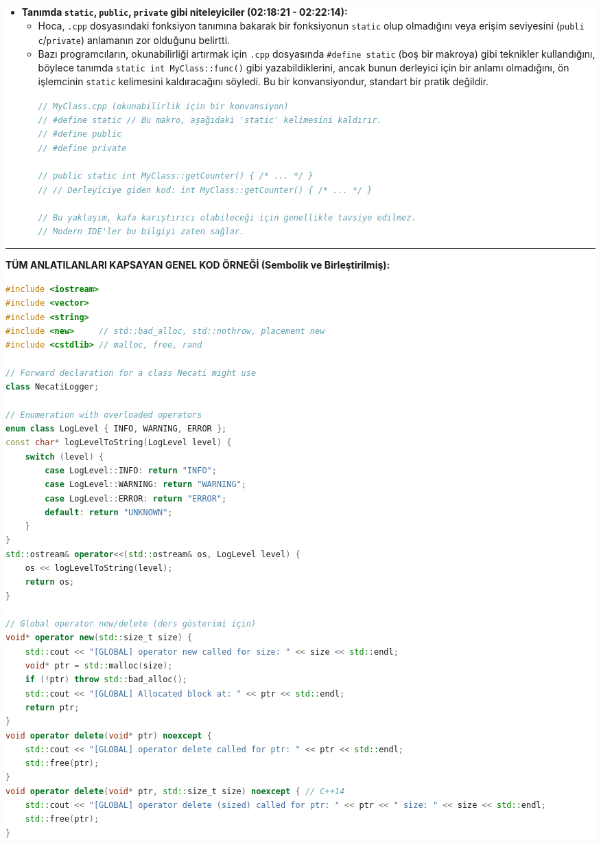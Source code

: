 *   **Tanımda `static`, `public`, `private` gibi niteleyiciler (02:18:21 - 02:22:14):**
    *   Hoca, `.cpp` dosyasındaki fonksiyon tanımına bakarak bir fonksiyonun `static` olup olmadığını veya erişim seviyesini (`public`/`private`) anlamanın zor olduğunu belirtti.
    *   Bazı programcıların, okunabilirliği artırmak için `.cpp` dosyasında `#define static` (boş bir makroya) gibi teknikler kullandığını, böylece tanımda `static int MyClass::func()` gibi yazabildiklerini, ancak bunun derleyici için bir anlamı olmadığını, ön işlemcinin `static` kelimesini kaldıracağını söyledi. Bu bir konvansiyondur, standart bir pratik değildir.
        ```cpp
        // MyClass.cpp (okunabilirlik için bir konvansiyon)
        // #define static // Bu makro, aşağıdaki 'static' kelimesini kaldırır.
        // #define public
        // #define private

        // public static int MyClass::getCounter() { /* ... */ }
        // // Derleyiciye giden kod: int MyClass::getCounter() { /* ... */ }

        // Bu yaklaşım, kafa karıştırıcı olabileceği için genellikle tavsiye edilmez.
        // Modern IDE'ler bu bilgiyi zaten sağlar.
        ```

---

**TÜM ANLATILANLARI KAPSAYAN GENEL KOD ÖRNEĞİ (Sembolik ve Birleştirilmiş):**

```cpp
#include <iostream>
#include <vector>
#include <string>
#include <new>     // std::bad_alloc, std::nothrow, placement new
#include <cstdlib> // malloc, free, rand

// Forward declaration for a class Necati might use
class NecatiLogger;

// Enumeration with overloaded operators
enum class LogLevel { INFO, WARNING, ERROR };
const char* logLevelToString(LogLevel level) {
    switch (level) {
        case LogLevel::INFO: return "INFO";
        case LogLevel::WARNING: return "WARNING";
        case LogLevel::ERROR: return "ERROR";
        default: return "UNKNOWN";
    }
}
std::ostream& operator<<(std::ostream& os, LogLevel level) {
    os << logLevelToString(level);
    return os;
}

// Global operator new/delete (ders gösterimi için)
void* operator new(std::size_t size) {
    std::cout << "[GLOBAL] operator new called for size: " << size << std::endl;
    void* ptr = std::malloc(size);
    if (!ptr) throw std::bad_alloc();
    std::cout << "[GLOBAL] Allocated block at: " << ptr << std::endl;
    return ptr;
}
void operator delete(void* ptr) noexcept {
    std::cout << "[GLOBAL] operator delete called for ptr: " << ptr << std::endl;
    std::free(ptr);
}
void operator delete(void* ptr, std::size_t size) noexcept { // C++14
    std::cout << "[GLOBAL] operator delete (sized) called for ptr: " << ptr << " size: " << size << std::endl;
    std::free(ptr);
}
```